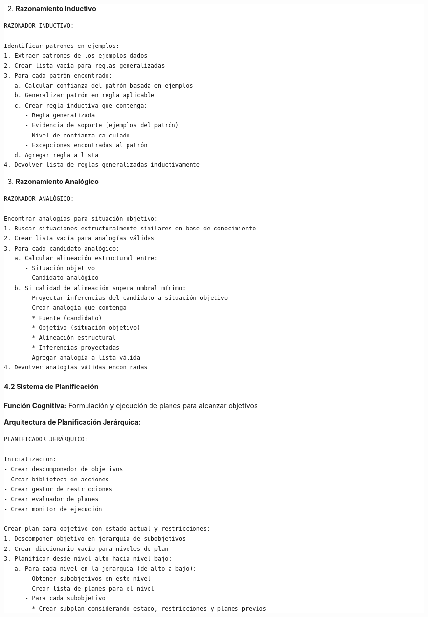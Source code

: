 2. **Razonamiento Inductivo**
```
RAZONADOR INDUCTIVO:

Identificar patrones en ejemplos:
1. Extraer patrones de los ejemplos dados
2. Crear lista vacía para reglas generalizadas
3. Para cada patrón encontrado:
   a. Calcular confianza del patrón basada en ejemplos
   b. Generalizar patrón en regla aplicable
   c. Crear regla inductiva que contenga:
      - Regla generalizada
      - Evidencia de soporte (ejemplos del patrón)
      - Nivel de confianza calculado
      - Excepciones encontradas al patrón
   d. Agregar regla a lista
4. Devolver lista de reglas generalizadas inductivamente
```

3. **Razonamiento Analógico**
```
RAZONADOR ANALÓGICO:

Encontrar analogías para situación objetivo:
1. Buscar situaciones estructuralmente similares en base de conocimiento
2. Crear lista vacía para analogías válidas
3. Para cada candidato analógico:
   a. Calcular alineación estructural entre:
      - Situación objetivo
      - Candidato analógico
   b. Si calidad de alineación supera umbral mínimo:
      - Proyectar inferencias del candidato a situación objetivo
      - Crear analogía que contenga:
        * Fuente (candidato)
        * Objetivo (situación objetivo)
        * Alineación estructural
        * Inferencias proyectadas
      - Agregar analogía a lista válida
4. Devolver analogías válidas encontradas
```

#### 4.2 Sistema de Planificación

**Función Cognitiva:** Formulación y ejecución de planes para alcanzar objetivos

**Arquitectura de Planificación Jerárquica:**

```
PLANIFICADOR JERÁRQUICO:

Inicialización:
- Crear descomponedor de objetivos
- Crear biblioteca de acciones
- Crear gestor de restricciones
- Crear evaluador de planes
- Crear monitor de ejecución

Crear plan para objetivo con estado actual y restricciones:
1. Descomponer objetivo en jerarquía de subobjetivos
2. Crear diccionario vacío para niveles de plan
3. Planificar desde nivel alto hacia nivel bajo:
   a. Para cada nivel en la jerarquía (de alto a bajo):
      - Obtener subobjetivos en este nivel
      - Crear lista de planes para el nivel
      - Para cada subobjetivo:
        * Crear subplan considerando estado, restricciones y planes previos
```